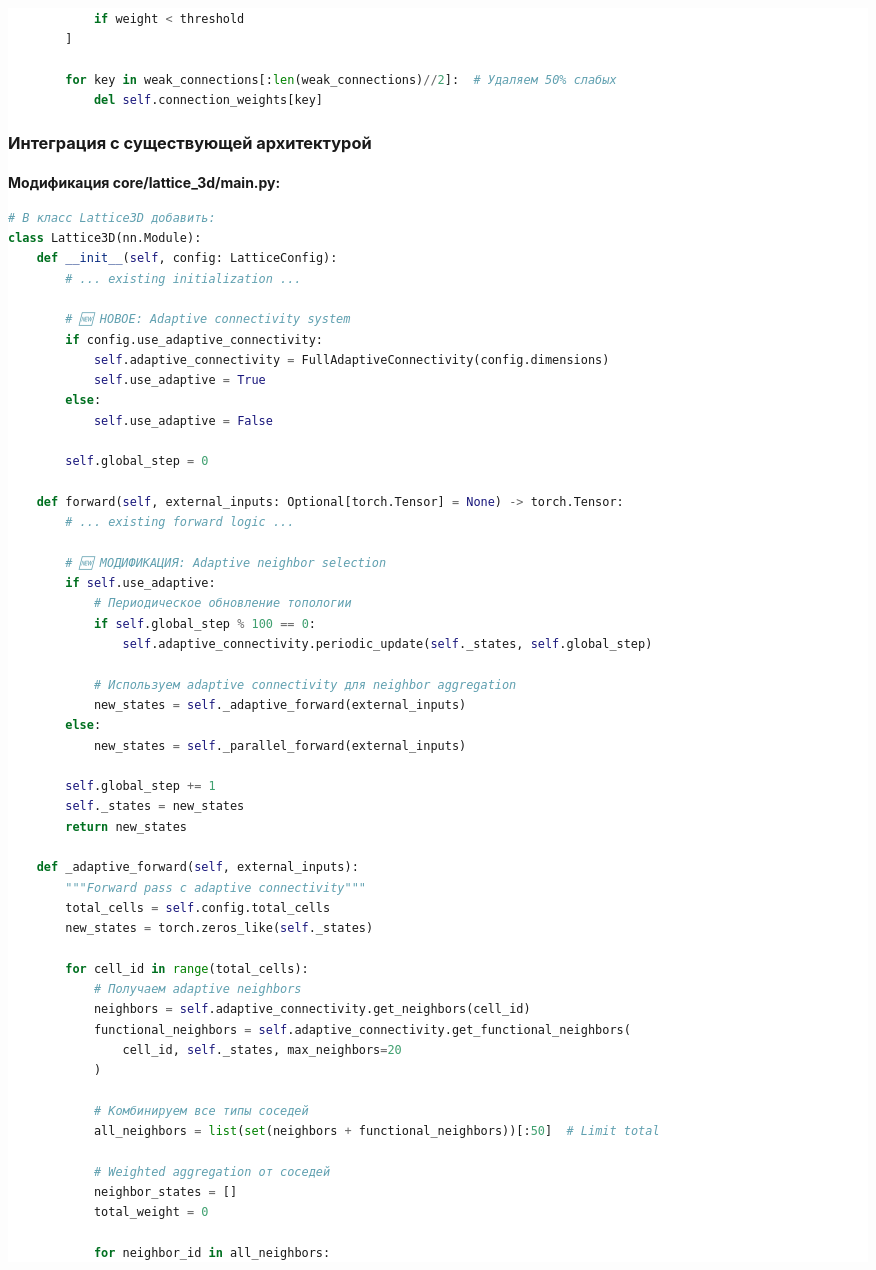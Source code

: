```python
            if weight < threshold
        ]

        for key in weak_connections[:len(weak_connections)//2]:  # Удаляем 50% слабых
            del self.connection_weights[key]
```

### Интеграция с существующей архитектурой

**Модификация core/lattice_3d/main.py:**

```python
# В класс Lattice3D добавить:
class Lattice3D(nn.Module):
    def __init__(self, config: LatticeConfig):
        # ... existing initialization ...

        # 🆕 НОВОЕ: Adaptive connectivity system
        if config.use_adaptive_connectivity:
            self.adaptive_connectivity = FullAdaptiveConnectivity(config.dimensions)
            self.use_adaptive = True
        else:
            self.use_adaptive = False

        self.global_step = 0

    def forward(self, external_inputs: Optional[torch.Tensor] = None) -> torch.Tensor:
        # ... existing forward logic ...

        # 🆕 МОДИФИКАЦИЯ: Adaptive neighbor selection
        if self.use_adaptive:
            # Периодическое обновление топологии
            if self.global_step % 100 == 0:
                self.adaptive_connectivity.periodic_update(self._states, self.global_step)

            # Используем adaptive connectivity для neighbor aggregation
            new_states = self._adaptive_forward(external_inputs)
        else:
            new_states = self._parallel_forward(external_inputs)

        self.global_step += 1
        self._states = new_states
        return new_states

    def _adaptive_forward(self, external_inputs):
        """Forward pass с adaptive connectivity"""
        total_cells = self.config.total_cells
        new_states = torch.zeros_like(self._states)

        for cell_id in range(total_cells):
            # Получаем adaptive neighbors
            neighbors = self.adaptive_connectivity.get_neighbors(cell_id)
            functional_neighbors = self.adaptive_connectivity.get_functional_neighbors(
                cell_id, self._states, max_neighbors=20
            )

            # Комбинируем все типы соседей
            all_neighbors = list(set(neighbors + functional_neighbors))[:50]  # Limit total

            # Weighted aggregation от соседей
            neighbor_states = []
            total_weight = 0

            for neighbor_id in all_neighbors:
```